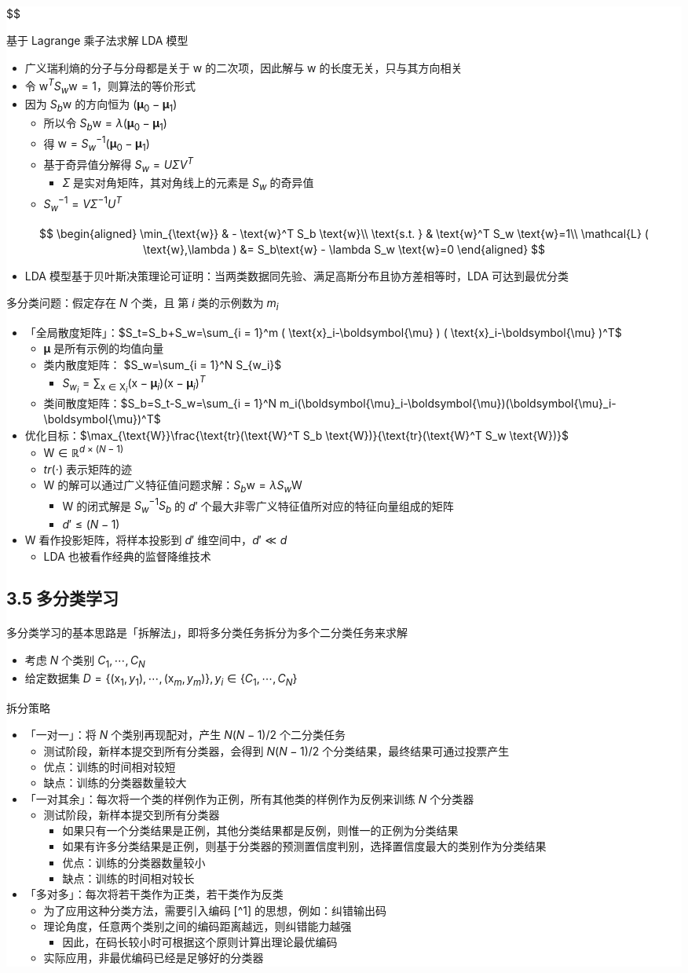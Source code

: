 $$

基于 Lagrange 乘子法求解 LDA 模型

-   广义瑞利熵的分子与分母都是关于 $\text{w}$ 的二次项，因此解与 $\text{w}$ 的长度无关，只与其方向相关
-   令 $\text{w}^T S_w \text{w}=1$，则算法的等价形式
-   因为 $S_b\text{w}$ 的方向恒为 $( \boldsymbol{\mu}_0-\boldsymbol{\mu}_1 )$
    -   所以令 $S_b\text{w}=\lambda ( \boldsymbol{\mu}_0-\boldsymbol{\mu}_1 )$
    -   得 $\text{w}=S_w^{-1} ( \boldsymbol{\mu}_0-\boldsymbol{\mu}_1 )$
    -   基于奇异值分解得 $S_w=U \Sigma V^T$
        -   $\Sigma$ 是实对角矩阵，其对角线上的元素是 $S_w$ 的奇异值
    -   $S_w^{-1}=V \Sigma^{-1} U^T$

$$
\begin{aligned}
    \min_{\text{w}} & - \text{w}^T S_b \text{w}\\
    \text{s.t. } & \text{w}^T S_w \text{w}=1\\
    \mathcal{L} ( \text{w},\lambda ) &=  S_b\text{w} - \lambda S_w \text{w}=0
\end{aligned}
$$

-   LDA 模型基于贝叶斯决策理论可证明：当两类数据同先验、满足高斯分布且协方差相等时，LDA 可达到最优分类

多分类问题：假定存在 $N$ 个类，且 第 $i$ 类的示例数为 $m_i$

-   「全局散度矩阵」：$S_t=S_b+S_w=\sum_{i = 1}^m ( \text{x}_i-\boldsymbol{\mu} ) ( \text{x}_i-\boldsymbol{\mu} )^T$
    -   $\boldsymbol{\mu}$ 是所有示例的均值向量
    -   类内散度矩阵： $S_w=\sum_{i = 1}^N S_{w_i}$
        -   $S_{w_i}=\sum_{\text{x}\in\text{X}_i} (\text{x}-\boldsymbol{\mu}_i)(\text{x}-\boldsymbol{\mu}_i)^T$
    -   类间散度矩阵：$S_b=S_t-S_w=\sum_{i = 1}^N m_i(\boldsymbol{\mu}_i-\boldsymbol{\mu})(\boldsymbol{\mu}_i-\boldsymbol{\mu})^T$
-   优化目标：$\max_{\text{W}}\frac{\text{tr}(\text{W}^T S_b \text{W})}{\text{tr}(\text{W}^T S_w \text{W})}$
    -   $\text{W}\in\mathbb{R}^{d\times(N-1)}$
    -   $tr(\cdot)$ 表示矩阵的迹
    -   $\text{W}$ 的解可以通过广义特征值问题求解：$S_b\text{w}=\lambda S_w\text{W}$
        -   $\text{W}$ 的闭式解是 $S_w^{-1} S_b$ 的 $d'$ 个最大非零广义特征值所对应的特征向量组成的矩阵
        -   $d'\leq (N-1)$
-   $\text{W}$ 看作投影矩阵，将样本投影到 $d'$ 维空间中，$d'\ll d$
    -   LDA 也被看作经典的监督降维技术

## 3.5 多分类学习

多分类学习的基本思路是「拆解法」，即将多分类任务拆分为多个二分类任务来求解

-   考虑 $N$ 个类别 $C_1,\cdots,C_N$
-   给定数据集 $D=\{(\text{x}_1,y_1),\cdots,(\text{x}_m,y_m)\},y_i\in\{C_1,\cdots,C_N\}$

拆分策略

-   「一对一」：将 $N$ 个类别再现配对，产生 $N(N-1)/2$ 个二分类任务
    -   测试阶段，新样本提交到所有分类器，会得到 $N(N-1)/2$ 个分类结果，最终结果可通过投票产生
    -   优点：训练的时间相对较短
    -   缺点：训练的分类器数量较大
-   「一对其余」：每次将一个类的样例作为正例，所有其他类的样例作为反例来训练 $N$ 个分类器
    -   测试阶段，新样本提交到所有分类器
        -   如果只有一个分类结果是正例，其他分类结果都是反例，则惟一的正例为分类结果
        -   如果有许多分类结果是正例，则基于分类器的预测置信度判别，选择置信度最大的类别作为分类结果
        -   优点：训练的分类器数量较小
        -   缺点：训练的时间相对较长
-   「多对多」：每次将若干类作为正类，若干类作为反类
    -   为了应用这种分类方法，需要引入编码 [^1] 的思想，例如：纠错输出码
    -   理论角度，任意两个类别之间的编码距离越远，则纠错能力越强
        -   因此，在码长较小时可根据这个原则计算出理论最优编码
    -   实际应用，非最优编码已经是足够好的分类器